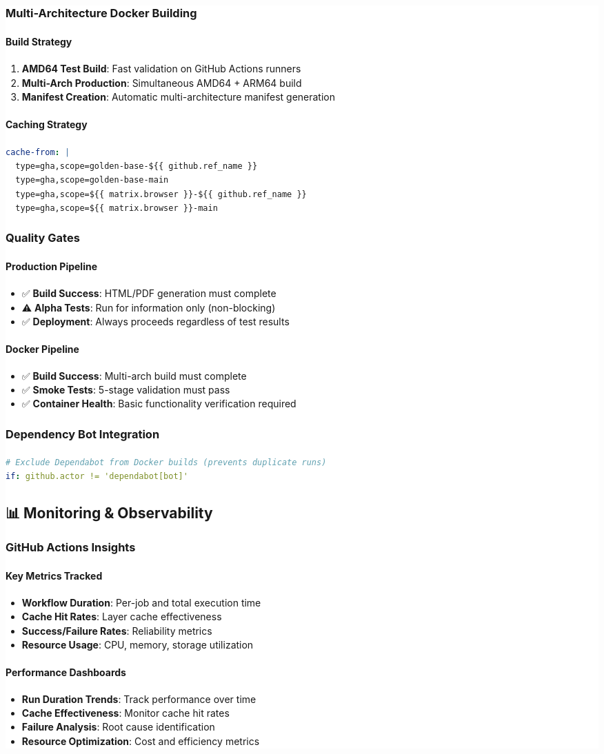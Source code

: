 ### Multi-Architecture Docker Building

#### Build Strategy

1. **AMD64 Test Build**: Fast validation on GitHub Actions runners
2. **Multi-Arch Production**: Simultaneous AMD64 + ARM64 build
3. **Manifest Creation**: Automatic multi-architecture manifest generation

#### Caching Strategy

```yaml
cache-from: |
  type=gha,scope=golden-base-${{ github.ref_name }}
  type=gha,scope=golden-base-main
  type=gha,scope=${{ matrix.browser }}-${{ github.ref_name }}
  type=gha,scope=${{ matrix.browser }}-main
```

### Quality Gates

#### Production Pipeline

- ✅ **Build Success**: HTML/PDF generation must complete
- ⚠️ **Alpha Tests**: Run for information only (non-blocking)
- ✅ **Deployment**: Always proceeds regardless of test results

#### Docker Pipeline

- ✅ **Build Success**: Multi-arch build must complete
- ✅ **Smoke Tests**: 5-stage validation must pass
- ✅ **Container Health**: Basic functionality verification required

### Dependency Bot Integration

```yaml
# Exclude Dependabot from Docker builds (prevents duplicate runs)
if: github.actor != 'dependabot[bot]'
```

## 📊 Monitoring & Observability

### GitHub Actions Insights

#### Key Metrics Tracked

- **Workflow Duration**: Per-job and total execution time
- **Cache Hit Rates**: Layer cache effectiveness
- **Success/Failure Rates**: Reliability metrics
- **Resource Usage**: CPU, memory, storage utilization

#### Performance Dashboards

- **Run Duration Trends**: Track performance over time
- **Cache Effectiveness**: Monitor cache hit rates
- **Failure Analysis**: Root cause identification
- **Resource Optimization**: Cost and efficiency metrics

